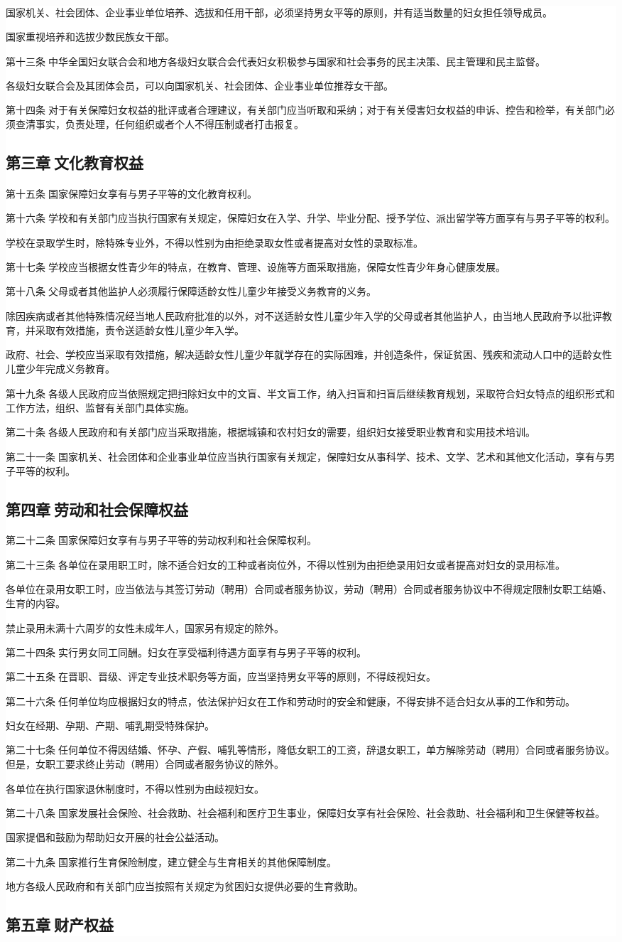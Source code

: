 国家机关、社会团体、企业事业单位培养、选拔和任用干部，必须坚持男女平等的原则，并有适当数量的妇女担任领导成员。

国家重视培养和选拔少数民族女干部。

第十三条 中华全国妇女联合会和地方各级妇女联合会代表妇女积极参与国家和社会事务的民主决策、民主管理和民主监督。

各级妇女联合会及其团体会员，可以向国家机关、社会团体、企业事业单位推荐女干部。

第十四条 对于有关保障妇女权益的批评或者合理建议，有关部门应当听取和采纳；对于有关侵害妇女权益的申诉、控告和检举，有关部门必须查清事实，负责处理，任何组织或者个人不得压制或者打击报复。

## 第三章 文化教育权益

第十五条 国家保障妇女享有与男子平等的文化教育权利。

第十六条 学校和有关部门应当执行国家有关规定，保障妇女在入学、升学、毕业分配、授予学位、派出留学等方面享有与男子平等的权利。

学校在录取学生时，除特殊专业外，不得以性别为由拒绝录取女性或者提高对女性的录取标准。

第十七条 学校应当根据女性青少年的特点，在教育、管理、设施等方面采取措施，保障女性青少年身心健康发展。

第十八条 父母或者其他监护人必须履行保障适龄女性儿童少年接受义务教育的义务。

除因疾病或者其他特殊情况经当地人民政府批准的以外，对不送适龄女性儿童少年入学的父母或者其他监护人，由当地人民政府予以批评教育，并采取有效措施，责令送适龄女性儿童少年入学。

政府、社会、学校应当采取有效措施，解决适龄女性儿童少年就学存在的实际困难，并创造条件，保证贫困、残疾和流动人口中的适龄女性儿童少年完成义务教育。

第十九条 各级人民政府应当依照规定把扫除妇女中的文盲、半文盲工作，纳入扫盲和扫盲后继续教育规划，采取符合妇女特点的组织形式和工作方法，组织、监督有关部门具体实施。

第二十条 各级人民政府和有关部门应当采取措施，根据城镇和农村妇女的需要，组织妇女接受职业教育和实用技术培训。

第二十一条 国家机关、社会团体和企业事业单位应当执行国家有关规定，保障妇女从事科学、技术、文学、艺术和其他文化活动，享有与男子平等的权利。

## 第四章 劳动和社会保障权益

第二十二条 国家保障妇女享有与男子平等的劳动权利和社会保障权利。

第二十三条 各单位在录用职工时，除不适合妇女的工种或者岗位外，不得以性别为由拒绝录用妇女或者提高对妇女的录用标准。

各单位在录用女职工时，应当依法与其签订劳动（聘用）合同或者服务协议，劳动（聘用）合同或者服务协议中不得规定限制女职工结婚、生育的内容。

禁止录用未满十六周岁的女性未成年人，国家另有规定的除外。

第二十四条 实行男女同工同酬。妇女在享受福利待遇方面享有与男子平等的权利。

第二十五条 在晋职、晋级、评定专业技术职务等方面，应当坚持男女平等的原则，不得歧视妇女。

第二十六条 任何单位均应根据妇女的特点，依法保护妇女在工作和劳动时的安全和健康，不得安排不适合妇女从事的工作和劳动。

妇女在经期、孕期、产期、哺乳期受特殊保护。

第二十七条 任何单位不得因结婚、怀孕、产假、哺乳等情形，降低女职工的工资，辞退女职工，单方解除劳动（聘用）合同或者服务协议。但是，女职工要求终止劳动（聘用）合同或者服务协议的除外。

各单位在执行国家退休制度时，不得以性别为由歧视妇女。

第二十八条 国家发展社会保险、社会救助、社会福利和医疗卫生事业，保障妇女享有社会保险、社会救助、社会福利和卫生保健等权益。

国家提倡和鼓励为帮助妇女开展的社会公益活动。

第二十九条 国家推行生育保险制度，建立健全与生育相关的其他保障制度。

地方各级人民政府和有关部门应当按照有关规定为贫困妇女提供必要的生育救助。

## 第五章 财产权益
